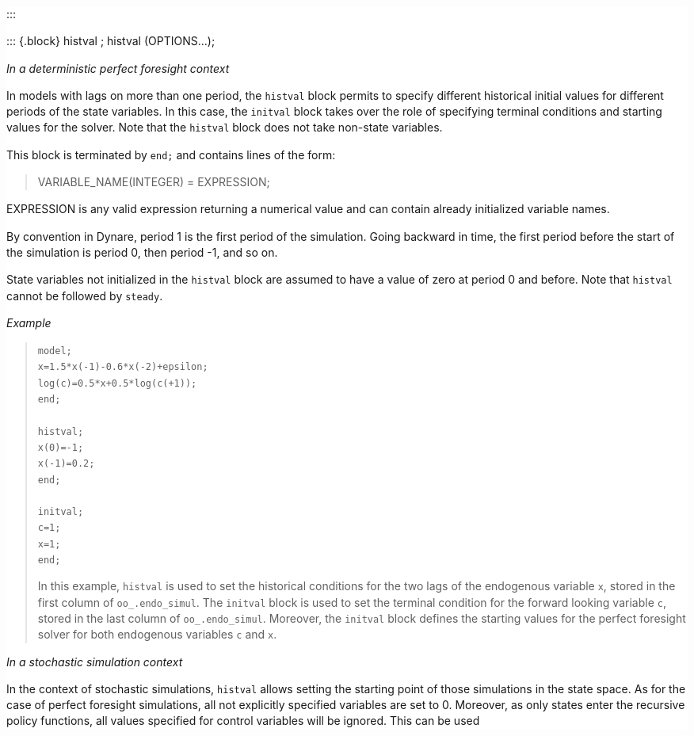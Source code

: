 :::

::: {.block}
histval ; histval (OPTIONS\...);

*In a deterministic perfect foresight context*

In models with lags on more than one period, the `histval` block permits
to specify different historical initial values for different periods of
the state variables. In this case, the `initval` block takes over the
role of specifying terminal conditions and starting values for the
solver. Note that the `histval` block does not take non-state variables.

This block is terminated by `end;` and contains lines of the form:

> VARIABLE\_NAME(INTEGER) = EXPRESSION;

EXPRESSION is any valid expression returning a numerical value and can
contain already initialized variable names.

By convention in Dynare, period 1 is the first period of the simulation.
Going backward in time, the first period before the start of the
simulation is period 0, then period -1, and so on.

State variables not initialized in the `histval` block are assumed to
have a value of zero at period 0 and before. Note that `histval` cannot
be followed by `steady`.

*Example*

>     model;
>     x=1.5*x(-1)-0.6*x(-2)+epsilon;
>     log(c)=0.5*x+0.5*log(c(+1));
>     end;
>
>     histval;
>     x(0)=-1;
>     x(-1)=0.2;
>     end;
>
>     initval;
>     c=1;
>     x=1;
>     end;
>
> In this example, `histval` is used to set the historical conditions
> for the two lags of the endogenous variable `x`, stored in the first
> column of `oo_.endo_simul`. The `initval` block is used to set the
> terminal condition for the forward looking variable `c`, stored in the
> last column of `oo_.endo_simul`. Moreover, the `initval` block defines
> the starting values for the perfect foresight solver for both
> endogenous variables `c` and `x`.

*In a stochastic simulation context*

In the context of stochastic simulations, `histval` allows setting the
starting point of those simulations in the state space. As for the case
of perfect foresight simulations, all not explicitly specified variables
are set to 0. Moreover, as only states enter the recursive policy
functions, all values specified for control variables will be ignored.
This can be used
